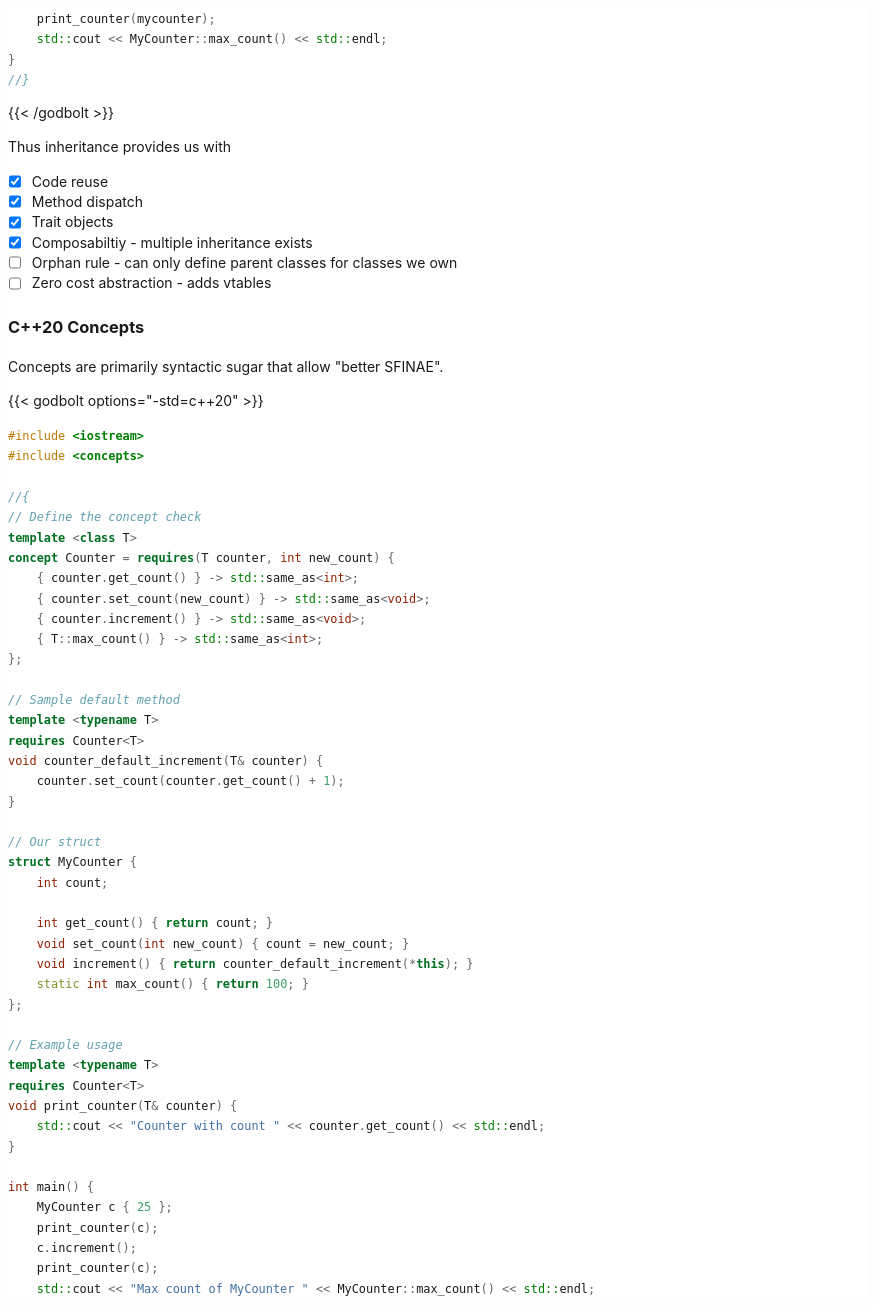 ```cpp
    print_counter(mycounter);
    std::cout << MyCounter::max_count() << std::endl;
}
//}
```
{{< /godbolt >}}

Thus inheritance provides us with
- [x] Code reuse
- [x] Method dispatch
- [x] Trait objects
- [x] Composabiltiy - multiple inheritance exists
- [ ] Orphan rule - can only define parent classes for classes we own
- [ ] Zero cost abstraction - adds vtables

### C++20 Concepts

Concepts are primarily syntactic sugar that allow "better SFINAE".

{{< godbolt options="-std=c++20" >}}
```cpp
#include <iostream>
#include <concepts>

//{
// Define the concept check
template <class T>
concept Counter = requires(T counter, int new_count) {
    { counter.get_count() } -> std::same_as<int>;
    { counter.set_count(new_count) } -> std::same_as<void>;
    { counter.increment() } -> std::same_as<void>;
    { T::max_count() } -> std::same_as<int>;
};

// Sample default method
template <typename T>
requires Counter<T>
void counter_default_increment(T& counter) {
    counter.set_count(counter.get_count() + 1);
}

// Our struct
struct MyCounter {
    int count;

    int get_count() { return count; }
    void set_count(int new_count) { count = new_count; }
    void increment() { return counter_default_increment(*this); }
    static int max_count() { return 100; }
};

// Example usage
template <typename T>
requires Counter<T>
void print_counter(T& counter) {
    std::cout << "Counter with count " << counter.get_count() << std::endl;
}

int main() {
    MyCounter c { 25 };
    print_counter(c);
    c.increment();
    print_counter(c);
    std::cout << "Max count of MyCounter " << MyCounter::max_count() << std::endl;
```